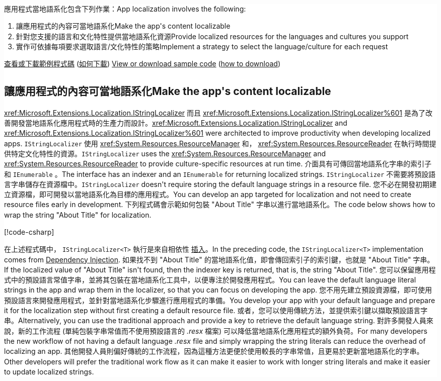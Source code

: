 <span data-ttu-id="27b67-352">應用程式當地語系化包含下列作業：</span><span class="sxs-lookup"><span data-stu-id="27b67-352">App localization involves the following:</span></span>

1. <span data-ttu-id="27b67-353">讓應用程式的內容可當地語系化</span><span class="sxs-lookup"><span data-stu-id="27b67-353">Make the app's content localizable</span></span>
1. <span data-ttu-id="27b67-354">針對您支援的語言和文化特性提供當地語系化資源</span><span class="sxs-lookup"><span data-stu-id="27b67-354">Provide localized resources for the languages and cultures you support</span></span>
1. <span data-ttu-id="27b67-355">實作可依據每項要求選取語言/文化特性的策略</span><span class="sxs-lookup"><span data-stu-id="27b67-355">Implement a strategy to select the language/culture for each request</span></span>

<span data-ttu-id="27b67-356">[查看或下載範例程式碼](https://github.com/dotnet/AspNetCore.Docs/tree/master/aspnetcore/fundamentals/localization/sample/Localization) ([如何下載](xref:index#how-to-download-a-sample)) </span><span class="sxs-lookup"><span data-stu-id="27b67-356">[View or download sample code](https://github.com/dotnet/AspNetCore.Docs/tree/master/aspnetcore/fundamentals/localization/sample/Localization) ([how to download](xref:index#how-to-download-a-sample))</span></span>

## <a name="make-the-apps-content-localizable"></a><span data-ttu-id="27b67-357">讓應用程式的內容可當地語系化</span><span class="sxs-lookup"><span data-stu-id="27b67-357">Make the app's content localizable</span></span>

<span data-ttu-id="27b67-358"><xref:Microsoft.Extensions.Localization.IStringLocalizer> 而且 <xref:Microsoft.Extensions.Localization.IStringLocalizer%601> 是為了改善開發當地語系化應用程式時的生產力而設計。</span><span class="sxs-lookup"><span data-stu-id="27b67-358"><xref:Microsoft.Extensions.Localization.IStringLocalizer> and <xref:Microsoft.Extensions.Localization.IStringLocalizer%601> were architected to improve productivity when developing localized apps.</span></span> <span data-ttu-id="27b67-359">`IStringLocalizer` 使用 <xref:System.Resources.ResourceManager> 和， <xref:System.Resources.ResourceReader> 在執行時間提供特定文化特性的資源。</span><span class="sxs-lookup"><span data-stu-id="27b67-359">`IStringLocalizer` uses the <xref:System.Resources.ResourceManager> and <xref:System.Resources.ResourceReader> to provide culture-specific resources at run time.</span></span> <span data-ttu-id="27b67-360">介面具有可傳回當地語系化字串的索引子和 `IEnumerable` 。</span><span class="sxs-lookup"><span data-stu-id="27b67-360">The interface has an indexer and an `IEnumerable` for returning localized strings.</span></span> <span data-ttu-id="27b67-361">`IStringLocalizer` 不需要將預設語言字串儲存在資源檔中。</span><span class="sxs-lookup"><span data-stu-id="27b67-361">`IStringLocalizer` doesn't require storing the default language strings in a resource file.</span></span> <span data-ttu-id="27b67-362">您不必在開發初期建立資源檔，即可開發以當地語系化為目標的應用程式。</span><span class="sxs-lookup"><span data-stu-id="27b67-362">You can develop an app targeted for localization and not need to create resource files early in development.</span></span> <span data-ttu-id="27b67-363">下列程式碼會示範如何包裝 "About Title" 字串以進行當地語系化。</span><span class="sxs-lookup"><span data-stu-id="27b67-363">The code below shows how to wrap the string "About Title" for localization.</span></span>

[!code-csharp[](localization/sample/3.x/Localization/Controllers/AboutController.cs)]

<span data-ttu-id="27b67-364">在上述程式碼中， `IStringLocalizer<T>` 執行是來自相依性 [插入](dependency-injection.md)。</span><span class="sxs-lookup"><span data-stu-id="27b67-364">In the preceding code, the `IStringLocalizer<T>` implementation comes from [Dependency Injection](dependency-injection.md).</span></span> <span data-ttu-id="27b67-365">如果找不到 "About Title" 的當地語系化值，即會傳回索引子的索引鍵，也就是 "About Title" 字串。</span><span class="sxs-lookup"><span data-stu-id="27b67-365">If the localized value of "About Title" isn't found, then the indexer key is returned, that is, the string "About Title".</span></span> <span data-ttu-id="27b67-366">您可以保留應用程式中的預設語言常值字串，並將其包裝在當地語系化工具中，以便專注於開發應用程式。</span><span class="sxs-lookup"><span data-stu-id="27b67-366">You can leave the default language literal strings in the app and wrap them in the localizer, so that you can focus on developing the app.</span></span> <span data-ttu-id="27b67-367">您不用先建立預設資源檔，即可使用預設語言來開發應用程式，並針對當地語系化步驟進行應用程式的準備。</span><span class="sxs-lookup"><span data-stu-id="27b67-367">You develop your app with your default language and prepare it for the localization step without first creating a default resource file.</span></span> <span data-ttu-id="27b67-368">或者，您可以使用傳統方法，並提供索引鍵以擷取預設語言字串。</span><span class="sxs-lookup"><span data-stu-id="27b67-368">Alternatively, you can use the traditional approach and provide a key to retrieve the default language string.</span></span> <span data-ttu-id="27b67-369">對許多開發人員來說，新的工作流程 (單純包裝字串常值而不使用預設語言的 *.resx* 檔案) 可以降低當地語系化應用程式的額外負荷。</span><span class="sxs-lookup"><span data-stu-id="27b67-369">For many developers the new workflow of not having a default language *.resx* file and simply wrapping the string literals can reduce the overhead of localizing an app.</span></span> <span data-ttu-id="27b67-370">其他開發人員則偏好傳統的工作流程，因為這種方法更便於使用較長的字串常值，且更易於更新當地語系化的字串。</span><span class="sxs-lookup"><span data-stu-id="27b67-370">Other developers will prefer the traditional work flow as it can make it easier to work with longer string literals and make it easier to update localized strings.</span></span>

